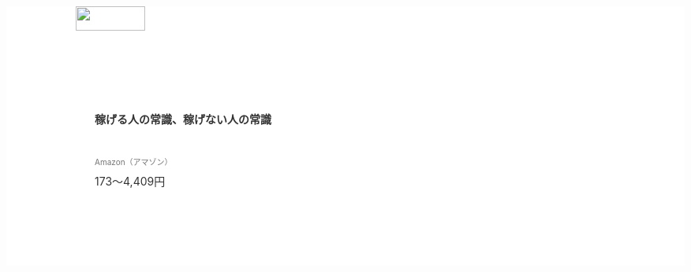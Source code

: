 <img border="0" height="31" src="data:image/svg+xml;charset=utf-8,%3Csvg%20xmlns%3D%22http%3A%2F%2Fwww.w3.org%2F2000%2Fsvg%22%20title%3D%22Placeholder%20for%20Images%22%20role%3D%22presentation%22%20viewBox%3D%220%200%2088%2031%22%20%2F%3E" width="88" data-src="https://blog.with2.net/img/banner/banner_22.gif" style="aspect-ratio: auto 88 / 31;"/><noscript><img border="0" height="31" src="https://blog.with2.net/img/banner/banner_22.gif" width="88"></noscript></a></p><div class="pickCreative_root" style="caret-color: rgb(0, 0, 0); color: rgb(0, 0, 0); -webkit-text-size-adjust: auto; font-size: 0px;"> </div><div class="pickCreative_root" style="caret-color: rgb(0, 0, 0); color: rgb(0, 0, 0); -webkit-text-size-adjust: auto; font-size: 0px;"> </div><div class="pickCreative_root" style="caret-color: rgb(0, 0, 0); color: rgb(0, 0, 0); -webkit-text-size-adjust: auto; font-size: 0px;"> </div><div class="pickCreative_root" style="caret-color: rgb(0, 0, 0); color: rgb(0, 0, 0); -webkit-text-size-adjust: auto; font-size: 0px;"> </div><p> </p><p> </p><div class="pickCreative_root" style="font-size:0"><article class="pickCreative_wrap" contenteditable="false" style="display:inline-block;max-width:100%"><a class="pickCreative pickLayout1" data-aid="VOpZRiBWsHJMKwFrGpaq53" data-detail-setting="{"show_price":true}" data-df-item-id="4802110227" data-img-size="small" data-img-url="https://m.media-amazon.com/images/I/51Ft8zEBpkL._SL500_.jpg" data-item-id="AZ000001" data-layout-type="1" href="click?aid=VOpZRiBWsHJMKwFrGpaq53" id="VOpZRiBWsHJMKwFrGpaq53" style="background-color:#fff;border-radius:4px;box-sizing:border-box;display:block;max-width:100%;padding:8px;text-decoration:none;width:450px;font-family:ヒラギノ角ゴ Pro W3, Hiragino Kaku Gothic Pro, ＭＳ Ｐゴシック, Helvetica, Arial, sans-serif;line-height:1;font-weight:normal;font-style:normal;word-break:break-all" target="_blank"><div class="pickLayout1_inner" style="display:-webkit-box; display: flex"><div class="pickLayout1_imgWrapper pickLayout1_imgWrapper--small" style="position:relative;margin-right:16px;flex-shrink:0;width:96px;height:96px"><img alt="" class="pickLayout1_img pickLayout1_img--small" data-img="affiliate" height="96" src="data:image/svg+xml;charset=utf-8,%3Csvg%20xmlns%3D%22http%3A%2F%2Fwww.w3.org%2F2000%2Fsvg%22%20title%3D%22Placeholder%20for%20Images%22%20role%3D%22presentation%22%20viewBox%3D%220%200%2096%2096%22%20%2F%3E" style="width: auto; height: auto; margin: auto; position: absolute; top: 0; left: 0; right: 0; bottom: 0; max-width: 100%; max-height: 100%; aspect-ratio: auto 96 / 96;" width="96" data-src="https://p.odsyms15.com/VYjkJ1RlMoAZACHRXbHhA4"/><noscript><img alt="" class="pickLayout1_img pickLayout1_img--small" data-img="affiliate" height="96" src="https://p.odsyms15.com/VYjkJ1RlMoAZACHRXbHhA4" style="width:auto;height:auto;margin:auto; margin: auto;position:absolute;top:0;left:0;right:0;bottom:0;max-width:100%;max-height:100%" width="96"></noscript></div><div class="pickLayout1_info" style="display:-webkit-box; display: flex;-webkit-box-flex:1;flex:1 1 0%;-webkit-box-orient:vertical;-webkit-box-direction:normal;flex-direction:column;-webkit-box-pack:center;justify-content:center"><div class="pickLayout1_title pickLayout1_title--small" style="-webkit-box-orient:vertical;display:-webkit-box;font-weight:bold;-webkit-line-clamp:2;overflow:hidden;color:#333;text-align:left;font-size:14px;margin-bottom:16px;line-height:1.5;height:42px">稼げる人の常識、稼げない人の常識</div><div class="pickLayout1_advertiser pickLayout1_advertiser--small" style="font-size:10px;color:#757575;margin-bottom:8px;text-align:left">Amazon（アマゾン）</div><div class="pickLayout1_price pickLayout1_price--small" style="color:#333;text-align:left;font-size:14px">173〜4,409円</div></div></div></a></article></div><p> </p><div class="pickCreative_root" style="font-size:0"> </div><p> </p><div class="pickCreative_root" style="font-size:0"> </div><div class="pickCreative_root" style="font-size:0"> </div><div class="pickCreative_root" style="font-size:0"> </div><div class="pickCreative_root" style="font-size:0"> </div><div class="pickCreative_root" style="font-size:0"> </div><div class="pickCreative_root" style="font-size:0"> </div><div class="pickCreative_root" style="font-size:0"> </div><div class="pickCreative_root" style="font-size:0"> </div><div class="pickCreative_root" style="font-size:0"> </div>

